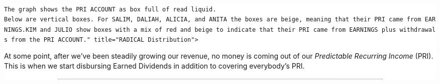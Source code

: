    The graph shows the PRI ACCOUNT as box full of read liquid.
    Below are vertical boxes. For SALIM, DALIAH, ALICIA, and ANITA the boxes are beige, meaning that their PRI came from EARNINGS.KIM and JULIO show boxes with a mix of red and beige to indicate that their PRI came from EARNINGS plus withdrawals from the PRI ACCOUNT." title="RADICAL Distribution">
   </p>
   <p>At some point, after we’ve been steadily growing our revenue, no money is coming out of our <em>Predictable  Recurring Income</em> (PRI). This is when we start disbursing Earned Dividends in addition to covering everybody’s PRI.
   </p>
   <p style="font-family: courier new; font-size: smaller; text-align: center; width: 75%; border: silver dotted 1px; margin: auto; margin-bottom: 20px; ">
    <img src="/assets/img/en-predictable-recurring-income-pri-t3.svg" alt="A table and a graph. The DIVIDENS for the month is $25000, which is $9000 above the breakeven point. The table has five rows and six columns. The rows are labeled RADs, PRIs, EARNED, PRI ACCOUNT, and EARNED DIVIDENDS.
    The total DIVIDENDS add up to $16000, which is right at breakeven.
    The firs column is labeled SALIM who has 250 RADs, has EARNED  $2000 and so he doesn't have to take anything from the PRI ACCOUNT and take his $2000 PRI.
    The second column is labeled DALIAH who has 450 RADs, has EARNED $3600 and doesn't have to take anything out of the PRI ACCOUNT to cover his $1500 PRI.